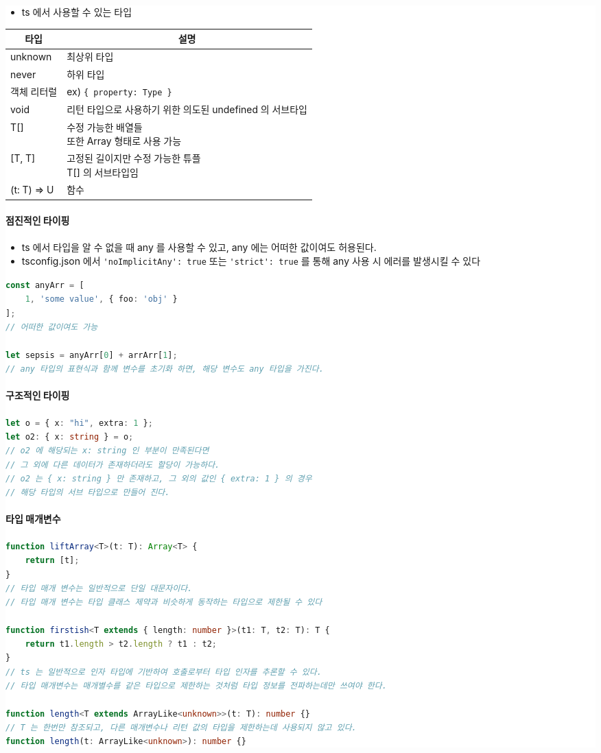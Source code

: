 * ts 에서 사용할 수 있는 타입

| 타입 | 설명 |
| ---- | ---- |
| unknown | 최상위 타입 |
| never | 하위 타입 |
| 객체 리터럴 | ex) `{ property: Type }` |
| void | 리턴 타입으로 사용하기 위한 의도된 undefined 의 서브타입 |
| T[] | 수정 가능한 배열들 <br/> 또한 Array<T> 형태로 사용 가능 |
| [T, T] | 고정된 길이지만 수정 가능한 튜플 <br/> T[] 의 서브타입임 |
| (t: T) => U | 함수 |

#### 점진적인 타이핑

* ts 에서 타입을 알 수 없을 때 any 를 사용할 수 있고, any 에는 어떠한 값이여도 허용된다.
* tsconfig.json 에서 `'noImplicitAny': true` 또는 `'strict': true` 를 통해 any 사용 시 에러를 발생시킬 수 있다

```typescript
const anyArr = [
    1, 'some value', { foo: 'obj' }
];
// 어떠한 값이여도 가능

let sepsis = anyArr[0] + arrArr[1];
// any 타입의 표현식과 함께 변수를 초기화 하면, 해당 변수도 any 타입을 가진다.
```

#### 구조적인 타이핑

```typescript
let o = { x: "hi", extra: 1 };
let o2: { x: string } = o;
// o2 에 해당되는 x: string 인 부분이 만족된다면
// 그 외에 다른 데이터가 존재하더라도 할당이 가능하다.
// o2 는 { x: string } 만 존재하고, 그 외의 값인 { extra: 1 } 의 경우
// 해당 타입의 서브 타입으로 만들어 진다.
```

#### 타입 매개변수

```typescript
function liftArray<T>(t: T): Array<T> {
    return [t];
}
// 타입 매개 변수는 일반적으로 단일 대문자이다.
// 타입 매개 변수는 타입 클래스 제약과 비슷하게 동작하는 타입으로 제한될 수 있다

function firstish<T extends { length: number }>(t1: T, t2: T): T {
    return t1.length > t2.length ? t1 : t2;
}
// ts 는 일반적으로 인자 타입에 기반하여 호출로부터 타입 인자를 추론할 수 있다.
// 타입 매개변수는 매개별수를 같은 타입으로 제한하는 것처럼 타입 정보를 전파하는데만 쓰여야 한다.

function length<T extends ArrayLike<unknown>>(t: T): number {}
// T 는 한번만 참조되고, 다른 매개변수나 리턴 값의 타입을 제한하는데 사용되지 않고 있다.
function length(t: ArrayLike<unknown>): number {}
```
